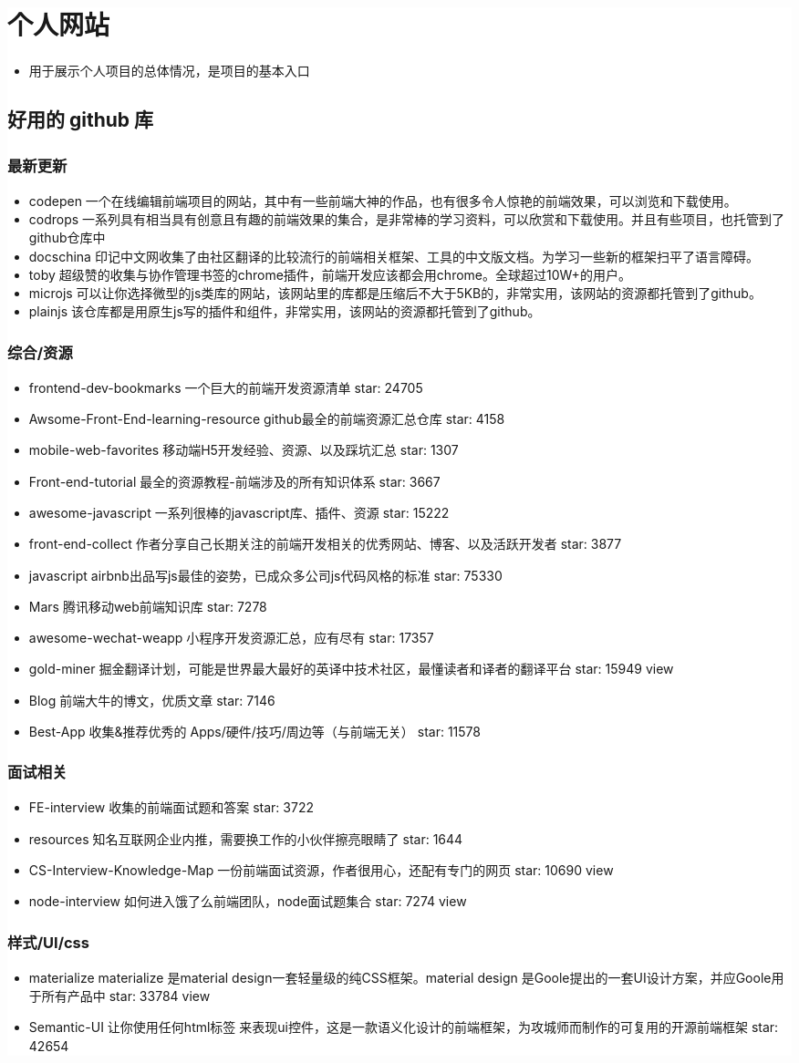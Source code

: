 # 个人网站

- 用于展示个人项目的总体情况，是项目的基本入口

## 好用的 github 库

### 最新更新

- codepen 一个在线编辑前端项目的网站，其中有一些前端大神的作品，也有很多令人惊艳的前端效果，可以浏览和下载使用。
- codrops 一系列具有相当具有创意且有趣的前端效果的集合，是非常棒的学习资料，可以欣赏和下载使用。并且有些项目，也托管到了github仓库中
- docschina 印记中文网收集了由社区翻译的比较流行的前端相关框架、工具的中文版文档。为学习一些新的框架扫平了语言障碍。
- toby 超级赞的收集与协作管理书签的chrome插件，前端开发应该都会用chrome。全球超过10W+的用户。
- microjs 可以让你选择微型的js类库的网站，该网站里的库都是压缩后不大于5KB的，非常实用，该网站的资源都托管到了github。
- plainjs 该仓库都是用原生js写的插件和组件，非常实用，该网站的资源都托管到了github。

### 综合/资源

- frontend-dev-bookmarks 一个巨大的前端开发资源清单  star: 24705
- Awsome-Front-End-learning-resource github最全的前端资源汇总仓库  star: 4158

- mobile-web-favorites 移动端H5开发经验、资源、以及踩坑汇总  star: 1307

- Front-end-tutorial 最全的资源教程-前端涉及的所有知识体系  star: 3667

- awesome-javascript 一系列很棒的javascript库、插件、资源  star: 15222

- front-end-collect 作者分享自己长期关注的前端开发相关的优秀网站、博客、以及活跃开发者  star: 3877

- javascript airbnb出品写js最佳的姿势，已成众多公司js代码风格的标准  star: 75330

- Mars 腾讯移动web前端知识库  star: 7278

- awesome-wechat-weapp 小程序开发资源汇总，应有尽有  star: 17357

- gold-miner 掘金翻译计划，可能是世界最大最好的英译中技术社区，最懂读者和译者的翻译平台  star: 15949 view

- Blog 前端大牛的博文，优质文章  star: 7146

- Best-App 收集&推荐优秀的 Apps/硬件/技巧/周边等（与前端无关）  star: 11578

### 面试相关

- FE-interview 收集的前端面试题和答案  star: 3722

- resources 知名互联网企业内推，需要换工作的小伙伴擦亮眼睛了  star: 1644

- CS-Interview-Knowledge-Map 一份前端面试资源，作者很用心，还配有专门的网页  star: 10690 view

- node-interview 如何进入饿了么前端团队，node面试题集合  star: 7274 view

### 样式/UI/css

- materialize materialize 是material design一套轻量级的纯CSS框架。material design 是Goole提出的一套UI设计方案，并应Goole用于所有产品中 star: 33784 view

- Semantic-UI 让你使用任何html标签 来表现ui控件，这是一款语义化设计的前端框架，为攻城师而制作的可复用的开源前端框架  star: 42654
